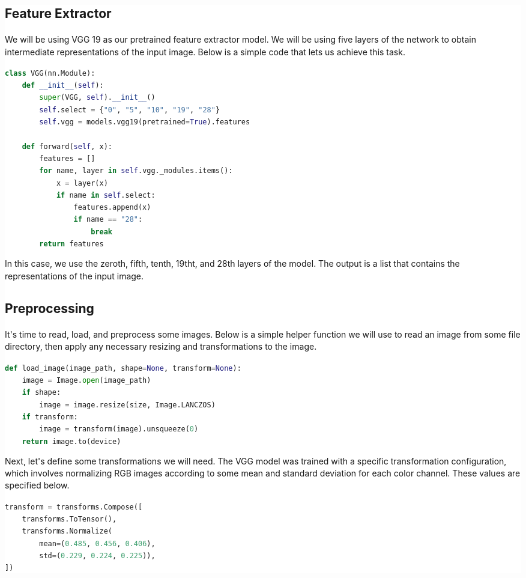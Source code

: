## Feature Extractor

We will be using VGG 19 as our pretrained feature extractor model. We will be using five layers of the network to obtain intermediate representations of the input image. Below is a simple code that lets us achieve this task.


```python
class VGG(nn.Module):
    def __init__(self):
        super(VGG, self).__init__()
        self.select = {"0", "5", "10", "19", "28"}
        self.vgg = models.vgg19(pretrained=True).features
    
    def forward(self, x):
        features = []
        for name, layer in self.vgg._modules.items():
            x = layer(x)
            if name in self.select:
                features.append(x)
                if name == "28":
                    break
        return features
```

In this case, we use the zeroth, fifth, tenth, 19tht, and 28th layers of the model. The output is a list that contains the representations of the input image.

## Preprocessing

It's time to read, load, and preprocess some images. Below is a simple helper function we will use to read an image from some file directory, then apply any necessary resizing and transformations to the image.


```python
def load_image(image_path, shape=None, transform=None):
    image = Image.open(image_path)
    if shape:
        image = image.resize(size, Image.LANCZOS)
    if transform:
        image = transform(image).unsqueeze(0)
    return image.to(device)
```

Next, let's define some transformations we will need. The VGG model was trained with a specific transformation configuration, which involves normalizing RGB images according to some mean and standard deviation for each color channel. These values are specified below.


```python
transform = transforms.Compose([
    transforms.ToTensor(),
    transforms.Normalize(
        mean=(0.485, 0.456, 0.406), 
        std=(0.229, 0.224, 0.225)),
])
```
